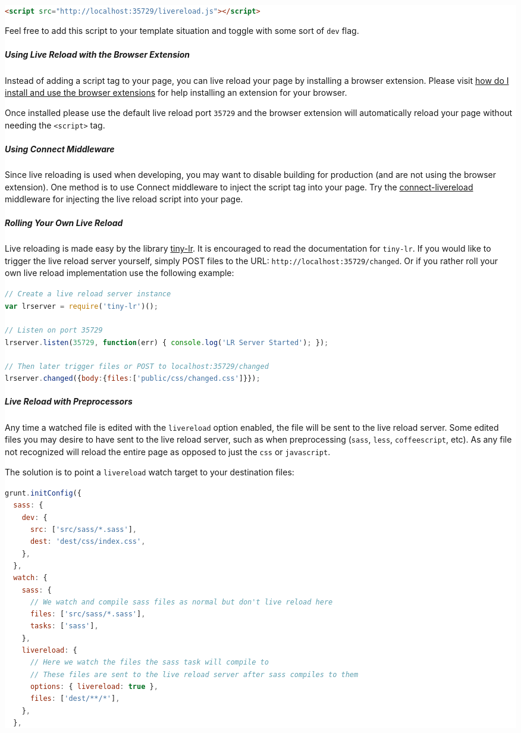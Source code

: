 ```html
<script src="http://localhost:35729/livereload.js"></script>
```

Feel free to add this script to your template situation and toggle with some sort of `dev` flag.

##### Using Live Reload with the Browser Extension
Instead of adding a script tag to your page, you can live reload your page by installing a browser extension. Please visit [how do I install and use the browser extensions](http://feedback.livereload.com/knowledgebase/articles/86242-how-do-i-install-and-use-the-browser-extensions-) for help installing an extension for your browser.

Once installed please use the default live reload port `35729` and the browser extension will automatically reload your page without needing the `<script>` tag.

##### Using Connect Middleware
Since live reloading is used when developing, you may want to disable building for production (and are not using the browser extension). One method is to use Connect middleware to inject the script tag into your page. Try the [connect-livereload](https://github.com/intesso/connect-livereload) middleware for injecting the live reload script into your page.

##### Rolling Your Own Live Reload
Live reloading is made easy by the library [tiny-lr](https://github.com/mklabs/tiny-lr). It is encouraged to read the documentation for `tiny-lr`. If you would like to trigger the live reload server yourself, simply POST files to the URL: `http://localhost:35729/changed`. Or if you rather roll your own live reload implementation use the following example:

```js
// Create a live reload server instance
var lrserver = require('tiny-lr')();

// Listen on port 35729
lrserver.listen(35729, function(err) { console.log('LR Server Started'); });

// Then later trigger files or POST to localhost:35729/changed
lrserver.changed({body:{files:['public/css/changed.css']}});
```

##### Live Reload with Preprocessors
Any time a watched file is edited with the `livereload` option enabled, the file will be sent to the live reload server. Some edited files you may desire to have sent to the live reload server, such as when preprocessing (`sass`, `less`, `coffeescript`, etc). As any file not recognized will reload the entire page as opposed to just the `css` or `javascript`.

The solution is to point a `livereload` watch target to your destination files:

```js
grunt.initConfig({
  sass: {
    dev: {
      src: ['src/sass/*.sass'],
      dest: 'dest/css/index.css',
    },
  },
  watch: {
    sass: {
      // We watch and compile sass files as normal but don't live reload here
      files: ['src/sass/*.sass'],
      tasks: ['sass'],
    },
    livereload: {
      // Here we watch the files the sass task will compile to
      // These files are sent to the live reload server after sass compiles to them
      options: { livereload: true },
      files: ['dest/**/*'],
    },
  },
```